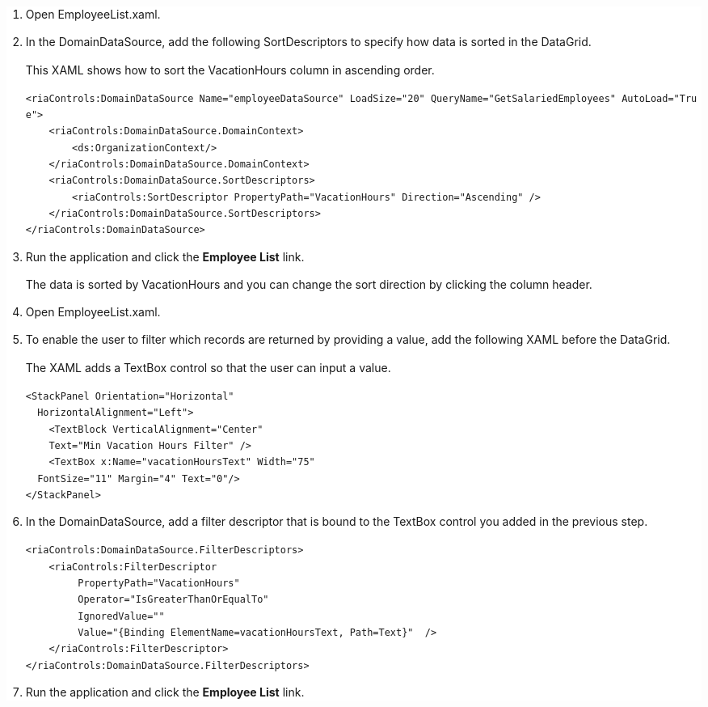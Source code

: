 1.  Open EmployeeList.xaml.

2.  In the DomainDataSource, add the following SortDescriptors to specify how data is sorted in the DataGrid.
    
    This XAML shows how to sort the VacationHours column in ascending order.
    
    ``` xaml
    <riaControls:DomainDataSource Name="employeeDataSource" LoadSize="20" QueryName="GetSalariedEmployees" AutoLoad="True">
        <riaControls:DomainDataSource.DomainContext>
            <ds:OrganizationContext/>
        </riaControls:DomainDataSource.DomainContext>
        <riaControls:DomainDataSource.SortDescriptors>
            <riaControls:SortDescriptor PropertyPath="VacationHours" Direction="Ascending" />
        </riaControls:DomainDataSource.SortDescriptors>
    </riaControls:DomainDataSource>
    ```

3.  Run the application and click the **Employee List** link.
    
    The data is sorted by VacationHours and you can change the sort direction by clicking the column header.

4.  Open EmployeeList.xaml.

5.  To enable the user to filter which records are returned by providing a value, add the following XAML before the DataGrid.
    
    The XAML adds a TextBox control so that the user can input a value.
    
    ``` xaml
    <StackPanel Orientation="Horizontal" 
      HorizontalAlignment="Left">
        <TextBlock VerticalAlignment="Center" 
        Text="Min Vacation Hours Filter" />
        <TextBox x:Name="vacationHoursText" Width="75" 
      FontSize="11" Margin="4" Text="0"/>
    </StackPanel>
    ```

6.  In the DomainDataSource, add a filter descriptor that is bound to the TextBox control you added in the previous step.
    
    ``` xaml
    <riaControls:DomainDataSource.FilterDescriptors>
        <riaControls:FilterDescriptor 
             PropertyPath="VacationHours" 
             Operator="IsGreaterThanOrEqualTo"
             IgnoredValue=""
             Value="{Binding ElementName=vacationHoursText, Path=Text}"  />
        </riaControls:FilterDescriptor>
    </riaControls:DomainDataSource.FilterDescriptors>
    ```

7.  Run the application and click the **Employee List** link.
